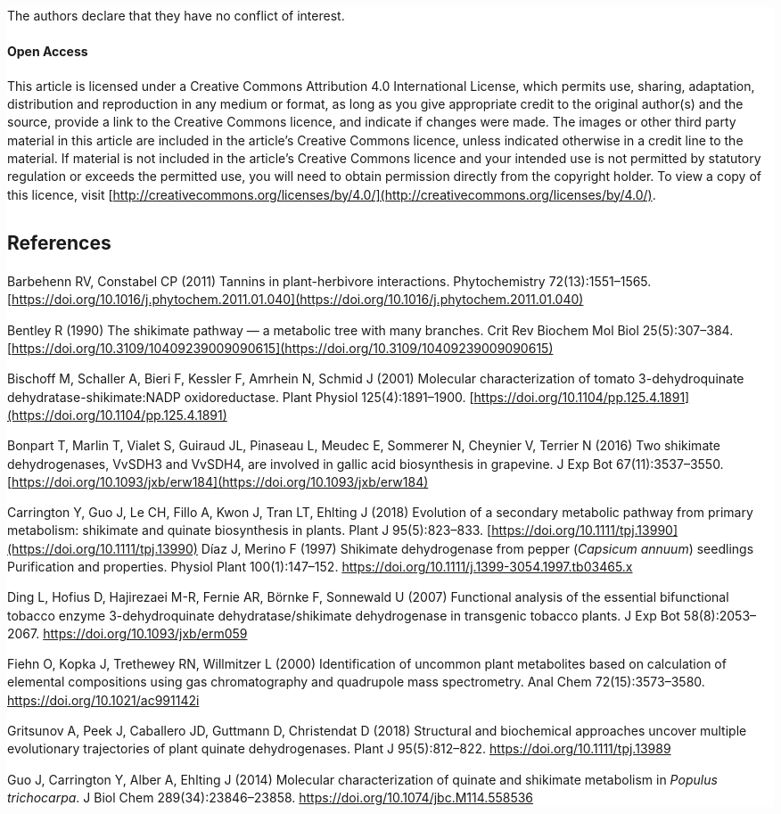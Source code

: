 The authors declare that they have no conflict of interest.

#### Open Access

This article is licensed under a Creative Commons Attribution 4.0 International License, which permits use, sharing, adaptation, distribution and reproduction in any medium or format, as long as you give appropriate credit to the original author(s) and the source, provide a link to the Creative Commons licence, and indicate if changes were made. The images or other third party material in this article are included in the article’s Creative Commons licence, unless indicated otherwise in a credit line to the material. If material is not included in the article’s Creative Commons licence and your intended use is not permitted by statutory regulation or exceeds the permitted use, you will need to obtain permission directly from the copyright holder. To view a copy of this licence, visit [http://creativecommons.org/licenses/by/4.0/](http://creativecommons.org/licenses/by/4.0/).

## References

Barbehenn RV, Constabel CP (2011) Tannins in plant-herbivore interactions. Phytochemistry 72(13):1551–1565. [https://doi.org/10.1016/j.phytochem.2011.01.040](https://doi.org/10.1016/j.phytochem.2011.01.040)

Bentley R (1990) The shikimate pathway — a metabolic tree with many branches. Crit Rev Biochem Mol Biol 25(5):307–384. [https://doi.org/10.3109/10409239009090615](https://doi.org/10.3109/10409239009090615)

Bischoff M, Schaller A, Bieri F, Kessler F, Amrhein N, Schmid J (2001) Molecular characterization of tomato 3-dehydroquinate dehydratase-shikimate:NADP oxidoreductase. Plant Physiol 125(4):1891–1900. [https://doi.org/10.1104/pp.125.4.1891](https://doi.org/10.1104/pp.125.4.1891)

Bonpart T, Marlin T, Vialet S, Guiraud JL, Pinaseau L, Meudec E, Sommerer N, Cheynier V, Terrier N (2016) Two shikimate dehydrogenases, VvSDH3 and VvSDH4, are involved in gallic acid biosynthesis in grapevine. J Exp Bot 67(11):3537–3550. [https://doi.org/10.1093/jxb/erw184](https://doi.org/10.1093/jxb/erw184)

Carrington Y, Guo J, Le CH, Fillo A, Kwon J, Tran LT, Ehlting J (2018) Evolution of a secondary metabolic pathway from primary metabolism: shikimate and quinate biosynthesis in plants. Plant J 95(5):823–833. [https://doi.org/10.1111/tpj.13990](https://doi.org/10.1111/tpj.13990)
Díaz J, Merino F (1997) Shikimate dehydrogenase from pepper (*Capsicum annuum*) seedlings Purification and properties. Physiol Plant 100(1):147–152. https://doi.org/10.1111/j.1399-3054.1997.tb03465.x

Ding L, Hofius D, Hajirezaei M-R, Fernie AR, Börnke F, Sonnewald U (2007) Functional analysis of the essential bifunctional tobacco enzyme 3-dehydroquinate dehydratase/shikimate dehydrogenase in transgenic tobacco plants. J Exp Bot 58(8):2053–2067. https://doi.org/10.1093/jxb/erm059

Fiehn O, Kopka J, Trethewey RN, Willmitzer L (2000) Identification of uncommon plant metabolites based on calculation of elemental compositions using gas chromatography and quadrupole mass spectrometry. Anal Chem 72(15):3573–3580. https://doi.org/10.1021/ac991142i

Gritsunov A, Peek J, Caballero JD, Guttmann D, Christendat D (2018) Structural and biochemical approaches uncover multiple evolutionary trajectories of plant quinate dehydrogenases. Plant J 95(5):812–822. https://doi.org/10.1111/tpj.13989

Guo J, Carrington Y, Alber A, Ehlting J (2014) Molecular characterization of quinate and shikimate metabolism in *Populus trichocarpa*. J Biol Chem 289(34):23846–23858. https://doi.org/10.1074/jbc.M114.558536
